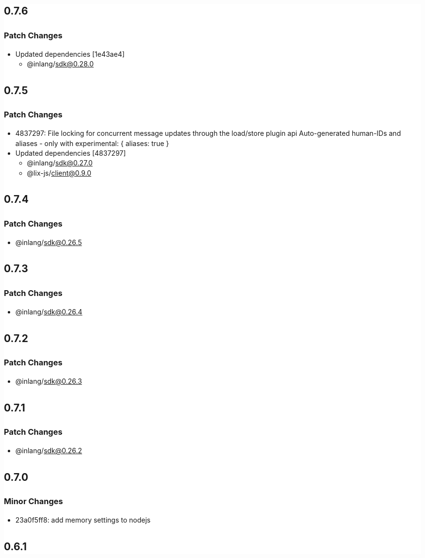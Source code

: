 ## 0.7.6

### Patch Changes

- Updated dependencies [1e43ae4]
  - @inlang/sdk@0.28.0

## 0.7.5

### Patch Changes

- 4837297: File locking for concurrent message updates through the load/store plugin api
  Auto-generated human-IDs and aliases - only with experimental: { aliases: true }
- Updated dependencies [4837297]
  - @inlang/sdk@0.27.0
  - @lix-js/client@0.9.0

## 0.7.4

### Patch Changes

- @inlang/sdk@0.26.5

## 0.7.3

### Patch Changes

- @inlang/sdk@0.26.4

## 0.7.2

### Patch Changes

- @inlang/sdk@0.26.3

## 0.7.1

### Patch Changes

- @inlang/sdk@0.26.2

## 0.7.0

### Minor Changes

- 23a0f5ff8: add memory settings to nodejs

## 0.6.1
